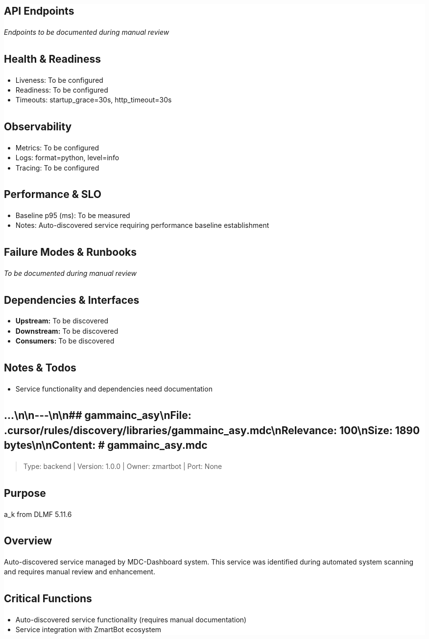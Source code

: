 ## API Endpoints
*Endpoints to be documented during manual review*

## Health & Readiness
- Liveness: To be configured
- Readiness: To be configured
- Timeouts: startup_grace=30s, http_timeout=30s

## Observability
- Metrics: To be configured
- Logs: format=python, level=info
- Tracing: To be configured

## Performance & SLO
- Baseline p95 (ms): To be measured
- Notes: Auto-discovered service requiring performance baseline establishment

## Failure Modes & Runbooks
*To be documented during manual review*

## Dependencies & Interfaces
- **Upstream:** To be discovered
- **Downstream:** To be discovered
- **Consumers:** To be discovered

## Notes & Todos
- Service functionality and dependencies need documentation

## ...\n\n---\n\n## gammainc_asy\n**File**: .cursor/rules/discovery/libraries/gammainc_asy.mdc\n**Relevance**: 100\n**Size**: 1890 bytes\n\n**Content**: # gammainc_asy.mdc
> Type: backend | Version: 1.0.0 | Owner: zmartbot | Port: None

## Purpose
a_k from DLMF 5.11.6

## Overview
Auto-discovered service managed by MDC-Dashboard system. This service was identified during automated system scanning and requires manual review and enhancement.

## Critical Functions
- Auto-discovered service functionality (requires manual documentation)
- Service integration with ZmartBot ecosystem
